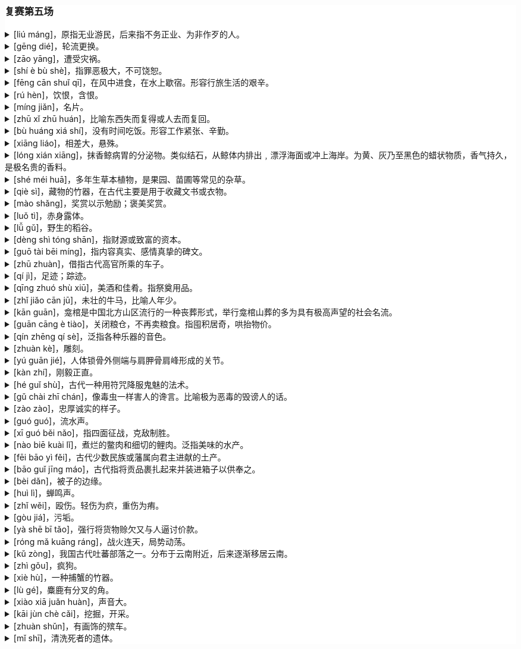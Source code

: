 
### 复赛第五场

<details><summary>[liú máng]，原指无业游民，后来指不务正业、为非作歹的人。</summary></details>
<details><summary>[gēng dié]，轮流更换。</summary></details>
<details><summary>[zāo yāng]，遭受灾祸。</summary></details>
<details><summary>[shí è bù shè]，指罪恶极大，不可饶恕。</summary></details>
<details><summary>[fēng cān shuǐ qī]，在风中进食，在水上歇宿。形容行旅生活的艰辛。</summary></details>
<details><summary>[rú hèn]，饮恨，含恨。</summary></details>
<details><summary>[míng jiǎn]，名片。</summary></details>
<details><summary>[zhū xǐ zhū huán]，比喻东西失而复得或人去而复回。</summary></details>
<details><summary>[bù huáng xiá shí]，没有时间吃饭。形容工作紧张、辛勤。</summary></details>
<details><summary>[xiāng liáo]，相差大，悬殊。</summary></details>
<details><summary>[lóng xián xiāng]，抹香鲸病胃的分泌物。类似结石，从鲸体内排出﹐漂浮海面或冲上海岸。为黄、灰乃至黑色的蜡状物质，香气持久，是极名贵的香料。</summary></details>
<details><summary>[shé méi huā]，多年生草本植物，是果园、苗圃等常见的杂草。</summary></details>
<details><summary>[qiè sì]，藏物的竹器，在古代主要是用于收藏文书或衣物。</summary></details>
<details><summary>[mào shǎng]，奖赏以示勉励；褒美奖赏。</summary></details>
<details><summary>[luǒ tì]，赤身露体。</summary></details>
<details><summary>[lǚ gǔ]，野生的稻谷。</summary></details>
<details><summary>[dèng shì tóng shān]，指财源或致富的资本。</summary></details>
<details><summary>[guō tài bēi míng]，指内容真实、感情真挚的碑文。</summary></details>
<details><summary>[zhū zhuàn]，借指古代高官所乘的车子。</summary></details>
<details><summary>[qí jì]，足迹；踪迹。</summary></details>
<details><summary>[qīng zhuó shù xiū]，美酒和佳肴。指祭奠用品。</summary></details>
<details><summary>[zhǐ jiǎo cān jū]，未壮的牛马，比喻人年少。</summary></details>
<details><summary>[kān guān]，龛棺是中国北方山区流行的一种丧葬形式，举行龛棺山葬的多为具有极高声望的社会名流。</summary></details>
<details><summary>[guān cāng è tiào]，关闭粮仓，不再卖粮食。指囤积居奇，哄抬物价。</summary></details>
<details><summary>[qín zhēng qí sè]，泛指各种乐器的音色。</summary></details>
<details><summary>[zhuàn kè]，雕刻。</summary></details>
<details><summary>[yú guān jié]，人体锁骨外侧端与肩胛骨肩峰形成的关节。</summary></details>
<details><summary>[kàn zhí]，刚毅正直。</summary></details>
<details><summary>[hé guǐ shù]，古代一种用符咒降服鬼魅的法术。</summary></details>
<details><summary>[gǔ chài zhī chán]，像毒虫一样害人的谗言。比喻极为恶毒的毁谤人的话。</summary></details>
<details><summary>[zào zào]，忠厚诚实的样子。</summary></details>
<details><summary>[guó guó]，流水声。</summary></details>
<details><summary>[xī guó běi nǎo]，指四面征战，克敌制胜。</summary></details>
<details><summary>[nào biē kuài lǐ]，煮烂的鳖肉和细切的鲤肉。泛指美味的水产。</summary></details>
<details><summary>[fēi bāo yì fěi]，古代少数民族或藩属向君主进献的土产。</summary></details>
<details><summary>[bāo guǐ jīng máo]，古代指将贡品裹扎起来并装进箱子以供奉之。</summary></details>
<details><summary>[bèi dǎn]，被子的边缘。</summary></details>
<details><summary>[huì lì]，蝉鸣声。</summary></details>
<details><summary>[zhǐ wěi]，殴伤。轻伤为疻，重伤为痏。</summary></details>
<details><summary>[gòu jiá]，污垢。</summary></details>
<details><summary>[yà shē bī tǎo]，强行将货物赊欠又与人逼讨价款。</summary></details>
<details><summary>[róng mǎ kuāng ráng]，战火连天，局势动荡。</summary></details>
<details><summary>[kǔ zòng]，我国古代吐蕃部落之一。分布于云南附近，后来逐渐移居云南。</summary></details>
<details><summary>[zhì gǒu]，疯狗。</summary></details>
<details><summary>[xiè hù]，一种捕蟹的竹器。</summary></details>
<details><summary>[lù gé]，麋鹿有分叉的角。</summary></details>
<details><summary>[xiào xiā juǎn huàn]，声音大。</summary></details>
<details><summary>[kāi jùn chè cǎi]，挖掘，开采。</summary></details>
<details><summary>[zhuàn shǔn]，有画饰的殡车。</summary></details>
<details><summary>[mǐ shī]，清洗死者的遗体。</summary></details>
